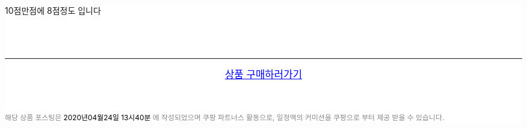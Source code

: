 10점만점에 8점정도 입니다</span>
    
<br>
<br>


  
---
  
<p align="center"><a href="http://me2.do/F9nbl9Ol" style="font-size: 1.2rem; color: blue;">상품 구매하러가기</a></p>
  
<br>
  
<span style="font-size: 0.85rem; color: #888;">해당 상품 포스팅은 <span style="color: #000;"> 2020년04월24일 13시40분 </span> 에 작성되었으며 쿠팡 파트너스 활동으로, 일정액의 커미션을 쿠팡으로 부터 제공 받을 수 있습니다.</span>